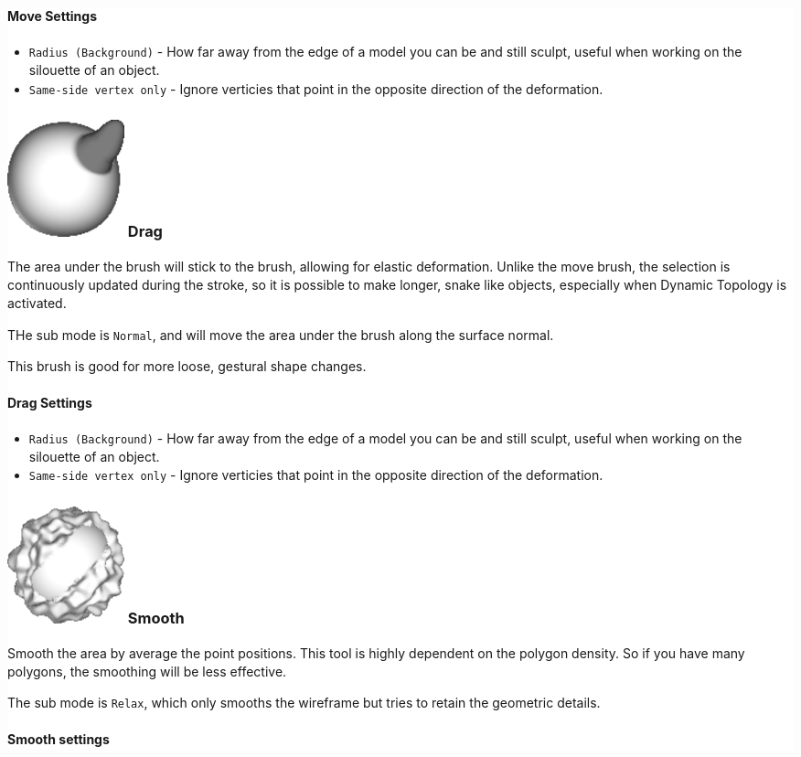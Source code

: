 #### Move Settings

* `Radius (Background)` - How far away from the edge of a model you can be and still sculpt, useful when working on the silouette of an object. 
* `Same-side vertex only` - Ignore verticies that point in the opposite direction of the deformation.


![](./videos/tool_move.mp4)

### ![](./icons/tool_drag.webp) Drag
The area under the brush will stick to the brush, allowing for elastic deformation. Unlike the move brush, the selection is continuously updated during the stroke, so it is possible to make longer, snake like objects, especially when Dynamic Topology is activated.

THe sub mode is `Normal`, and will move the area under the brush along the surface normal.

This brush is good for more loose, gestural shape changes.

#### Drag Settings

* `Radius (Background)` - How far away from the edge of a model you can be and still sculpt, useful when working on the silouette of an object. 
* `Same-side vertex only` - Ignore verticies that point in the opposite direction of the deformation.

![](./videos/tool_drag.mp4)

### ![](./icons/tool_smooth.webp) Smooth
Smooth the area by average the point positions. This tool is highly dependent on the polygon density.
So if you have many polygons, the smoothing will be less effective.

The sub mode is `Relax`, which only smooths the wireframe but tries to retain the geometric details.

#### Smooth settings
